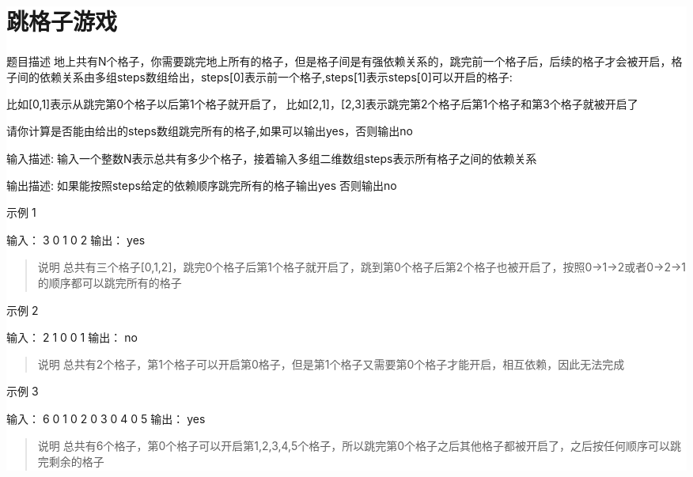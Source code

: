 # 跳格子游戏

题目描述
地上共有N个格子，你需要跳完地上所有的格子，但是格子间是有强依赖关系的，跳完前一个格子后，后续的格子才会被开启，格子间的依赖关系由多组steps数组给出，steps[0]表示前一个格子,steps[1]表示steps[0]可以开启的格子:

比如[0,1]表示从跳完第0个格子以后第1个格子就开启了，
比如[2,1]，[2,3]表示跳完第2个格子后第1个格子和第3个格子就被开启了

请你计算是否能由给出的steps数组跳完所有的格子,如果可以输出yes，否则输出no

输入描述:
输入一个整数N表示总共有多少个格子，接着输入多组二维数组steps表示所有格子之间的依赖关系

输出描述:
如果能按照steps给定的依赖顺序跳完所有的格子输出yes
否则输出no

示例 1

输入：
3
0 1
0 2
输出：
yes

> 说明
> 总共有三个格子[0,1,2]，跳完0个格子后第1个格子就开启了，跳到第0个格子后第2个格子也被开启了，按照0->1->2或者0->2->1的顺序都可以跳完所有的格子

示例 2

输入：
2
1 0
0 1
输出：
no

> 说明
> 总共有2个格子，第1个格子可以开启第0格子，但是第1个格子又需要第0个格子才能开启，相互依赖，因此无法完成

示例 3

输入：
6
0 1
0 2
0 3
0 4
0 5
输出：
yes

> 说明
> 总共有6个格子，第0个格子可以开启第1,2,3,4,5个格子，所以跳完第0个格子之后其他格子都被开启了，之后按任何顺序可以跳完剩余的格子
